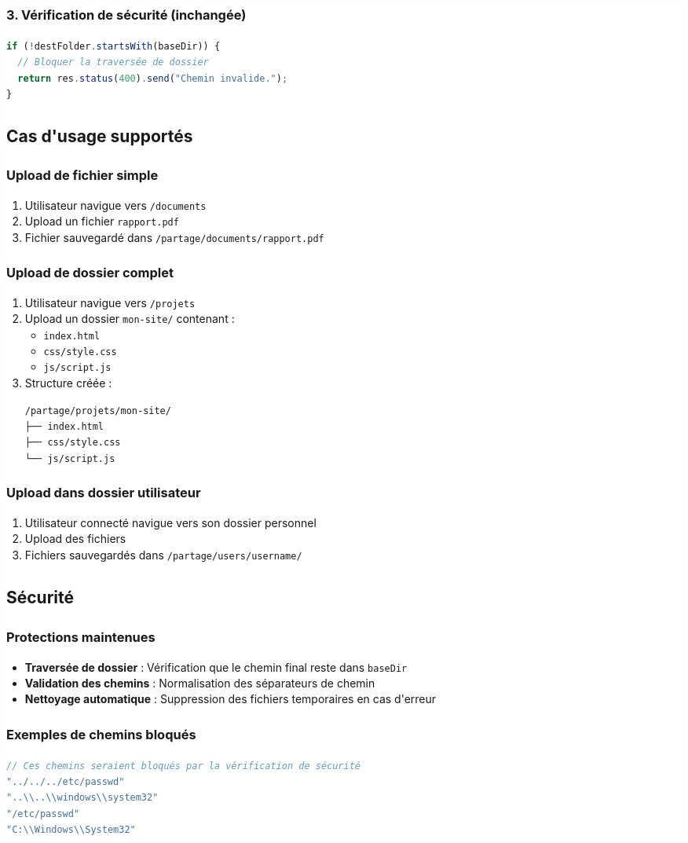 ### 3. Vérification de sécurité (inchangée)
```javascript
if (!destFolder.startsWith(baseDir)) {
  // Bloquer la traversée de dossier
  return res.status(400).send("Chemin invalide.");
}
```

## Cas d'usage supportés

### Upload de fichier simple
1. Utilisateur navigue vers `/documents`
2. Upload un fichier `rapport.pdf`
3. Fichier sauvegardé dans `/partage/documents/rapport.pdf`

### Upload de dossier complet
1. Utilisateur navigue vers `/projets`
2. Upload un dossier `mon-site/` contenant :
   - `index.html`
   - `css/style.css`
   - `js/script.js`
3. Structure créée :
   ```
   /partage/projets/mon-site/
   ├── index.html
   ├── css/style.css
   └── js/script.js
   ```

### Upload dans dossier utilisateur
1. Utilisateur connecté navigue vers son dossier personnel
2. Upload des fichiers
3. Fichiers sauvegardés dans `/partage/users/username/`

## Sécurité

### Protections maintenues
- **Traversée de dossier** : Vérification que le chemin final reste dans `baseDir`
- **Validation des chemins** : Normalisation des séparateurs de chemin
- **Nettoyage automatique** : Suppression des fichiers temporaires en cas d'erreur

### Exemples de chemins bloqués
```javascript
// Ces chemins seraient bloqués par la vérification de sécurité
"../../../etc/passwd"
"..\\..\\windows\\system32"
"/etc/passwd"
"C:\\Windows\\System32"
```
